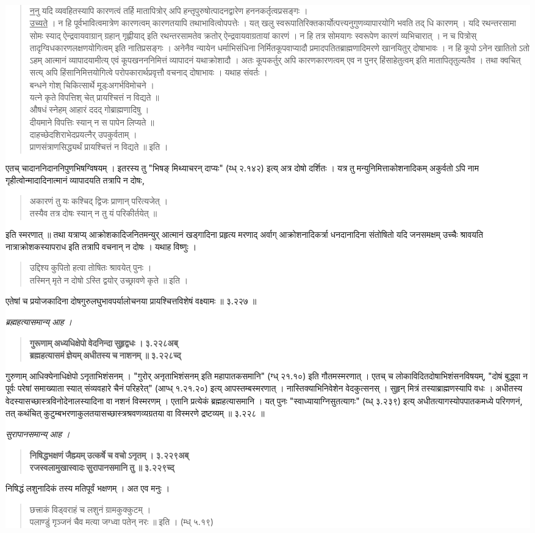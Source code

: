 > <u>ननु</u> यदि व्यवहितस्यापि कारणत्वं तर्हि मातापित्रोर् अपि  हन्तृपुरुषोत्पादनद्वारेण हननकर्तृत्वप्रसङ्गः ।  
> <u>उच्यते</u> । न हि पूर्वभावित्वमात्रेण कारणत्वम् कारणतयापि तथाभावित्वोपपत्तेः । यत् खलु स्वरूपातिरिक्तकार्योत्पत्त्यनुगुणव्यापारयोगि भवति तद् धि कारणम् । यदि रथन्तरसामा सोमः स्याद् ऐन्द्रवायवाग्रान् ग्रहान् गृह्णीयाद् इति रथन्तरसामतेव क्रतोर् ऐन्द्रवायवाग्रतायां कारणं । न हि तत्र सोमयागः स्वरूपेण कारणं व्यभिचारात् । न च पित्रोस् तादृग्विधकारणलक्षणयोगित्वम् इति  नातिप्रसङ्गः । अनेनैव न्यायेन धर्माभिसंधिना निर्मितकूपवाप्यादौ प्रमादपतितब्राह्मणादिमरणे खानयितुर् दोषाभावः । न हि कूपो ऽनेन खातितो ऽतो ऽहम् आत्मानं व्यापादयामीत्य् एवं कूपखनननिमित्तं व्यापादनं यथाक्रोशादौ । अतः कूपकर्तुर् अपि कारणकारणत्वम् एव न पुनर् हिंसाहेतुत्वम् इति मातापितृतुल्यतैव । तथा क्वचित् सत्य् अपि हिंसानिमित्तयोगित्वे परोपकारार्थप्रवृत्तौ वचनाद् दोषाभावः । यथाह संवर्तः ।  
> बन्धने गोश् चिकित्सार्थे मूड्ःअगर्भविमोचने ।   
> यत्ने कृते विपत्तिश् चेत् प्रायश्चित्तं न विद्यते ॥   
> औषधं स्नेहम् आहारं ददद् गोब्राह्मणादिषु ।   
> दीयमाने विपत्तिः स्यान् न स पापेन लिप्यते ॥   
> दाहच्छेदशिराभेदप्रयत्नैर् उपकुर्वताम् ।   
> प्राणसंत्राणसिद्ध्यर्थं प्रायश्चित्तं न विद्यते ॥ इति ।

एतच् चादाननिदाननिपुणभिषग्विषयम् । इतरस्य तु "भिषङ् मिथ्याचरन् दाप्यः" (य्ध् २.१४२) इत्य् अत्र दोषो दर्शितः । यत्र तु मन्युनिमित्ताकोशनादिकम् अकुर्वतो ऽपि नाम गृहीत्वोन्मादादिनात्मानं व्यापादयति तत्रापि न दोषः,

> अकारणं तु यः कश्चिद् द्विजः प्राणान् परित्यजेत् ।   
> तस्यैव तत्र दोषः स्यान् न तु यं परिकीर्तयेत् ॥

इति स्मरणात् ॥ तथा यत्राप्य् आक्रोशकादिजनितमन्युर् आत्मानं खड्गादिना प्रहृत्य मरणाद् अर्वाग् आक्रोशनादिकर्त्रा धनदानादिना संतोषितो यदि जनसमक्षम् उच्चैः श्रावयति नात्राक्रोशकस्यापराध इति तत्रापि वचनान् न दोषः । यथाह विष्णुः ।

> उद्दिश्य कुपितो हत्वा तोषितः श्रावयेत् पुनः ।   
> तस्मिन् मृते न दोषो ऽस्ति द्वयोर् उच्छ्रावणे कृते ॥ इति ।

एतेषां च प्रयोजकादिना दोषगुरुलघुभावपर्यालोचनया प्रायश्चित्तविशेषं वक्ष्यामः ॥ ३.२२७ ॥

>

_ब्रह्महत्यासमान्य् आह ।_

> **गुरूणाम् अध्यधिक्षेपो वेदनिन्दा सुहृद्वधः । ३.२२८अब्**  
> **ब्रह्महत्यासमं ज्ञेयम् अधीतस्य च नाशनम् ॥ ३.२२८च्द्**

गुरुणाम् आधिक्येनाधिक्षेपो ऽनृताभिशंसनम् । "गुरोर् अनृताभिशंसनम् इति महापातकसमानि" (ग्ध् २१.१०) इति गौतमस्मरणात् । एतच् च लोकाविदितदोषाभिशंसनविषयम्, "दोषं बुद्ध्वा न पूर्वः परेषां समाख्याता स्यात् संव्यवहारे चैनं परिहरेत्" (आप्ध् १.२१.२०) इत्य् आपस्तम्बस्मरणात् । नास्तिक्याभिनिवेशेन वेदकुत्सनस् । सुहृन् मित्रं तस्याब्राह्मणस्यापि वधः । अधीतस्य वेदस्यासच्छास्त्रविनोदेनालस्यादिना वा नशनं विस्मरणम् । एतानि प्रत्येकं ब्रह्महत्यासमानि । यत् पुनः "स्वाध्यायाग्निसुतत्यागः" (य्ध् ३.२३९) इत्य् अधीतत्यागस्योपपातकमध्ये परिगणनं, तत् कथंचित् कुटुम्बभरणाकुलतयासच्छास्त्रश्रवणव्यग्रतया वा विस्मरणे द्रष्टव्यम् ॥ ३.२२८ ॥

_सुरापानसमान्य् आह ।_

> **निषिद्धभक्षणं जैह्म्यम् उत्कर्षे च वचो ऽनृतम् । ३.२२९अब्**  
> **रजस्वलामुखास्वादः सुरापानसमानि तु ॥ ३.२२९च्द्**

निषिद्धं लशुनादिकं तस्य मतिपूर्वं भक्षणम् । अत एव मनुः ।

> छत्त्राकं विड्वराहं च लशुनं ग्रामकुक्कुटम् ।   
> पलाण्डुं गृञ्जनं चैव मत्या जग्ध्वा पतेन् नरः ॥ इति । (म्ध् ५.१९)
